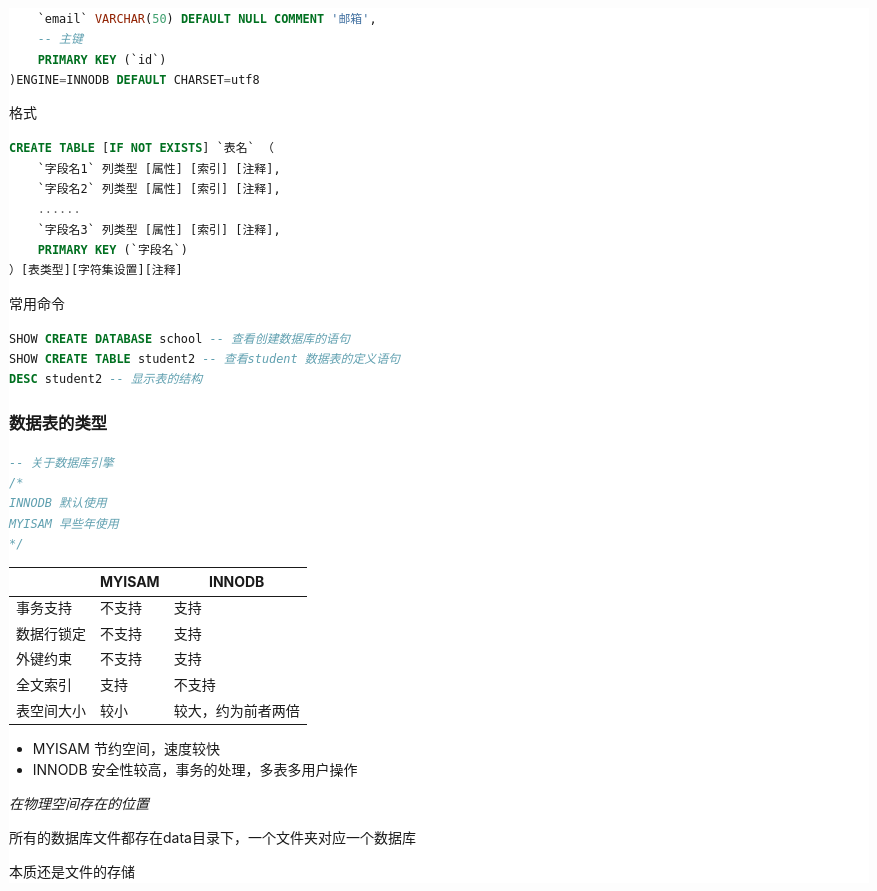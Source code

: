 ```sql
    `email` VARCHAR(50) DEFAULT NULL COMMENT '邮箱',
    -- 主键
    PRIMARY KEY (`id`) 
)ENGINE=INNODB DEFAULT CHARSET=utf8
```

格式

```sql
CREATE TABLE [IF NOT EXISTS] `表名` （
    `字段名1` 列类型 [属性] [索引] [注释],
    `字段名2` 列类型 [属性] [索引] [注释],
    ......
    `字段名3` 列类型 [属性] [索引] [注释],
    PRIMARY KEY (`字段名`)
）[表类型][字符集设置][注释]
```

常用命令

```sql
SHOW CREATE DATABASE school -- 查看创建数据库的语句
SHOW CREATE TABLE student2 -- 查看student 数据表的定义语句
DESC student2 -- 显示表的结构
```

### 数据表的类型

```sql
-- 关于数据库引擎
/*
INNODB 默认使用
MYISAM 早些年使用
*/
```

|            | MYISAM | INNODB             |
| ---------- | ------ | ------------------ |
| 事务支持   | 不支持 | 支持               |
| 数据行锁定 | 不支持 | 支持               |
| 外键约束   | 不支持 | 支持               |
| 全文索引   | 支持   | 不支持             |
| 表空间大小 | 较小   | 较大，约为前者两倍 |

- MYISAM 节约空间，速度较快
- INNODB 安全性较高，事务的处理，多表多用户操作

*在物理空间存在的位置*

所有的数据库文件都存在data目录下，一个文件夹对应一个数据库

本质还是文件的存储
